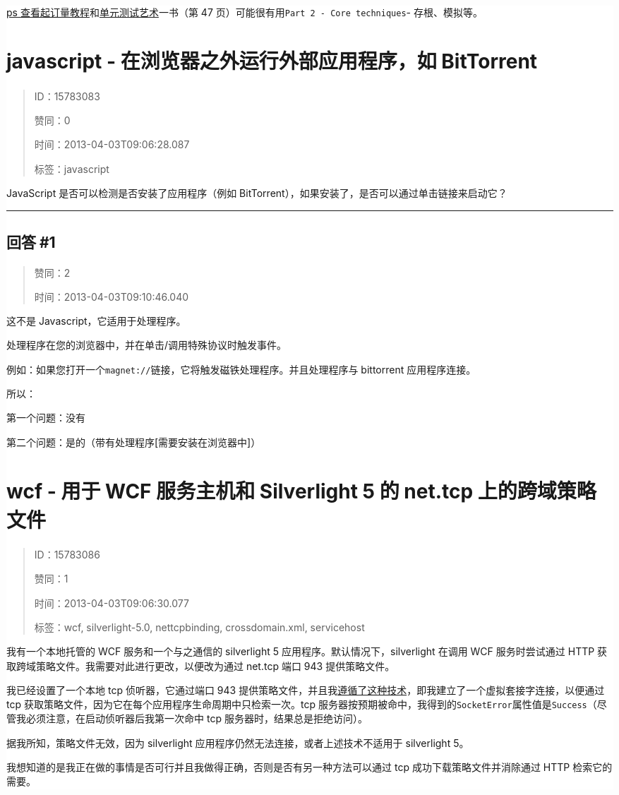 [ps 查看起订量教程](http://code.google.com/p/moq/wiki/QuickStart)和[单元测试艺术](https://rads.stackoverflow.com/amzn/click/com/1933988274)一书（第 47 页）可能很有用`Part 2 - Core techniques`- 存根、模拟等。

# javascript - 在浏览器之外运行外部应用程序，如 BitTorrent

> ID：15783083
> 
> 赞同：0
> 
> 时间：2013-04-03T09:06:28.087
> 
> 标签：javascript

JavaScript 是否可以检测是否安装了应用程序（例如 BitTorrent），如果安装了，是否可以通过单击链接来启动它？

* * *

## 回答 #1

> 赞同：2
> 
> 时间：2013-04-03T09:10:46.040

这不是 Javascript，它适用于处理程序。

处理程序在您的浏览器中，并在单击/调用特殊协议时触发事件。

例如：如果您打开一个`magnet://`链接，它将触发磁铁处理程序。并且处理程序与 bittorrent 应用程序连接。

所以：

第一个问题：没有

第二个问题：是的（带有处理程序[需要安装在浏览器中]）

# wcf - 用于 WCF 服务主机和 Silverlight 5 的 net.tcp 上的跨域策略文件

> ID：15783086
> 
> 赞同：1
> 
> 时间：2013-04-03T09:06:30.077
> 
> 标签：wcf, silverlight-5.0, nettcpbinding, crossdomain.xml, servicehost

我有一个本地托管的 WCF 服务和一个与之通信的 silverlight 5 应用程序。默认情况下，silverlight 在调用 WCF 服务时尝试通过 HTTP 获取跨域策略文件。我需要对此进行更改，以便改为通过 net.tcp 端口 943 提供策略文件。

我已经设置了一个本地 tcp 侦听器，它通过端口 943 提供策略文件，并且我[遵循了这种技术](http://social.msdn.microsoft.com/Forums/en-US/silverlightarchieve/thread/b2479e22-a040-49b5-9a96-3e042b1729d7/)，即我建立了一个虚拟套接字连接，以便通过 tcp 获取策略文件，因为它在每个应用程序生命周期中只检索一次。tcp 服务器按预期被命中，我得到的`SocketError`属性值是`Success`（尽管我必须注意，在启动侦听器后我第一次命中 tcp 服务器时，结果总是拒绝访问）。

据我所知，策略文件无效，因为 silverlight 应用程序仍然无法连接，或者上述技术不适用于 silverlight 5。

我想知道的是我正在做的事情是否可行并且我做得正确，否则是否有另一种方法可以通过 tcp 成功下载策略文件并消除通过 HTTP 检索它的需要。
